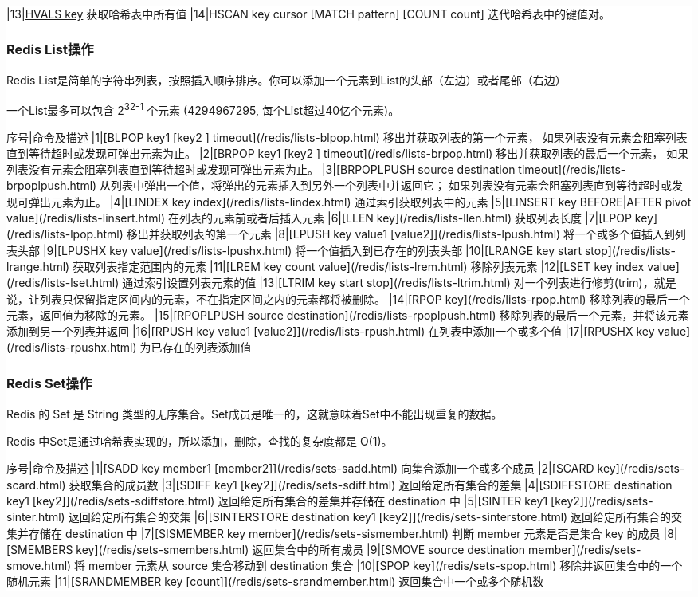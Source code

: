 |13|[HVALS key](/redis/hashes-hvals.html) 获取哈希表中所有值
|14|HSCAN key cursor [MATCH pattern] [COUNT count] 迭代哈希表中的键值对。

### Redis List操作

Redis List是简单的字符串列表，按照插入顺序排序。你可以添加一个元素到List的头部（左边）或者尾部（右边）

一个List最多可以包含 2<sup>32-1</sup> 个元素 (4294967295, 每个List超过40亿个元素)。
<th style="width: 6%;">序号</th>|命令及描述
|1|[BLPOP key1 [key2 ] timeout](/redis/lists-blpop.html) 移出并获取列表的第一个元素， 如果列表没有元素会阻塞列表直到等待超时或发现可弹出元素为止。
|2|[BRPOP key1 [key2 ] timeout](/redis/lists-brpop.html) 移出并获取列表的最后一个元素， 如果列表没有元素会阻塞列表直到等待超时或发现可弹出元素为止。
|3|[BRPOPLPUSH source destination timeout](/redis/lists-brpoplpush.html) 从列表中弹出一个值，将弹出的元素插入到另外一个列表中并返回它； 如果列表没有元素会阻塞列表直到等待超时或发现可弹出元素为止。
|4|[LINDEX key index](/redis/lists-lindex.html) 通过索引获取列表中的元素
|5|[LINSERT key BEFORE|AFTER pivot value](/redis/lists-linsert.html) 在列表的元素前或者后插入元素
|6|[LLEN key](/redis/lists-llen.html) 获取列表长度
|7|[LPOP key](/redis/lists-lpop.html) 移出并获取列表的第一个元素
|8|[LPUSH key value1 [value2]](/redis/lists-lpush.html) 将一个或多个值插入到列表头部
|9|[LPUSHX key value](/redis/lists-lpushx.html) 将一个值插入到已存在的列表头部
|10|[LRANGE key start stop](/redis/lists-lrange.html) 获取列表指定范围内的元素
|11|[LREM key count value](/redis/lists-lrem.html) 移除列表元素
|12|[LSET key index value](/redis/lists-lset.html) 通过索引设置列表元素的值
|13|[LTRIM key start stop](/redis/lists-ltrim.html) 对一个列表进行修剪(trim)，就是说，让列表只保留指定区间内的元素，不在指定区间之内的元素都将被删除。
|14|[RPOP key](/redis/lists-rpop.html) 移除列表的最后一个元素，返回值为移除的元素。
|15|[RPOPLPUSH source destination](/redis/lists-rpoplpush.html) 移除列表的最后一个元素，并将该元素添加到另一个列表并返回
|16|[RPUSH key value1 [value2]](/redis/lists-rpush.html) 在列表中添加一个或多个值
|17|[RPUSHX key value](/redis/lists-rpushx.html) 为已存在的列表添加值

### Redis Set操作

Redis 的 Set 是 String 类型的无序集合。Set成员是唯一的，这就意味着Set中不能出现重复的数据。

Redis 中Set是通过哈希表实现的，所以添加，删除，查找的复杂度都是 O(1)。
<th style="width: 6%;">序号</th>|命令及描述
|1|[SADD key member1 [member2]](/redis/sets-sadd.html) 向集合添加一个或多个成员
|2|[SCARD key](/redis/sets-scard.html) 获取集合的成员数
|3|[SDIFF key1 [key2]](/redis/sets-sdiff.html) 返回给定所有集合的差集
|4|[SDIFFSTORE destination key1 [key2]](/redis/sets-sdiffstore.html) 返回给定所有集合的差集并存储在 destination 中
|5|[SINTER key1 [key2]](/redis/sets-sinter.html) 返回给定所有集合的交集
|6|[SINTERSTORE destination key1 [key2]](/redis/sets-sinterstore.html) 返回给定所有集合的交集并存储在 destination 中
|7|[SISMEMBER key member](/redis/sets-sismember.html) 判断 member 元素是否是集合 key 的成员
|8|[SMEMBERS key](/redis/sets-smembers.html) 返回集合中的所有成员
|9|[SMOVE source destination member](/redis/sets-smove.html) 将 member 元素从 source 集合移动到 destination 集合
|10|[SPOP key](/redis/sets-spop.html) 移除并返回集合中的一个随机元素
|11|[SRANDMEMBER key [count]](/redis/sets-srandmember.html) 返回集合中一个或多个随机数